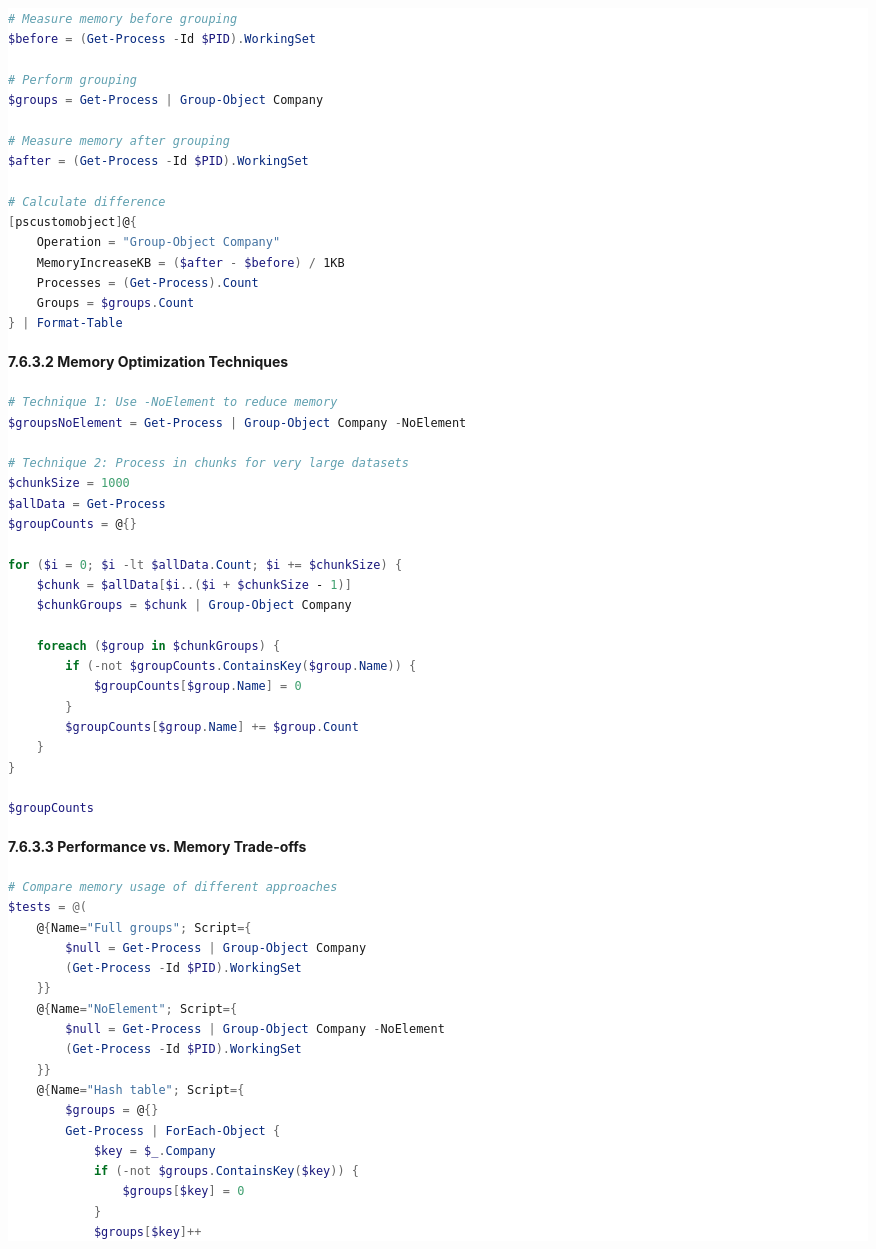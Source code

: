 ```powershell
# Measure memory before grouping
$before = (Get-Process -Id $PID).WorkingSet

# Perform grouping
$groups = Get-Process | Group-Object Company

# Measure memory after grouping
$after = (Get-Process -Id $PID).WorkingSet

# Calculate difference
[pscustomobject]@{
    Operation = "Group-Object Company"
    MemoryIncreaseKB = ($after - $before) / 1KB
    Processes = (Get-Process).Count
    Groups = $groups.Count
} | Format-Table
```

#### 7.6.3.2 Memory Optimization Techniques

```powershell
# Technique 1: Use -NoElement to reduce memory
$groupsNoElement = Get-Process | Group-Object Company -NoElement

# Technique 2: Process in chunks for very large datasets
$chunkSize = 1000
$allData = Get-Process
$groupCounts = @{}

for ($i = 0; $i -lt $allData.Count; $i += $chunkSize) {
    $chunk = $allData[$i..($i + $chunkSize - 1)]
    $chunkGroups = $chunk | Group-Object Company
    
    foreach ($group in $chunkGroups) {
        if (-not $groupCounts.ContainsKey($group.Name)) {
            $groupCounts[$group.Name] = 0
        }
        $groupCounts[$group.Name] += $group.Count
    }
}

$groupCounts
```

#### 7.6.3.3 Performance vs. Memory Trade-offs

```powershell
# Compare memory usage of different approaches
$tests = @(
    @{Name="Full groups"; Script={
        $null = Get-Process | Group-Object Company
        (Get-Process -Id $PID).WorkingSet
    }}
    @{Name="NoElement"; Script={
        $null = Get-Process | Group-Object Company -NoElement
        (Get-Process -Id $PID).WorkingSet
    }}
    @{Name="Hash table"; Script={
        $groups = @{}
        Get-Process | ForEach-Object {
            $key = $_.Company
            if (-not $groups.ContainsKey($key)) {
                $groups[$key] = 0
            }
            $groups[$key]++
```